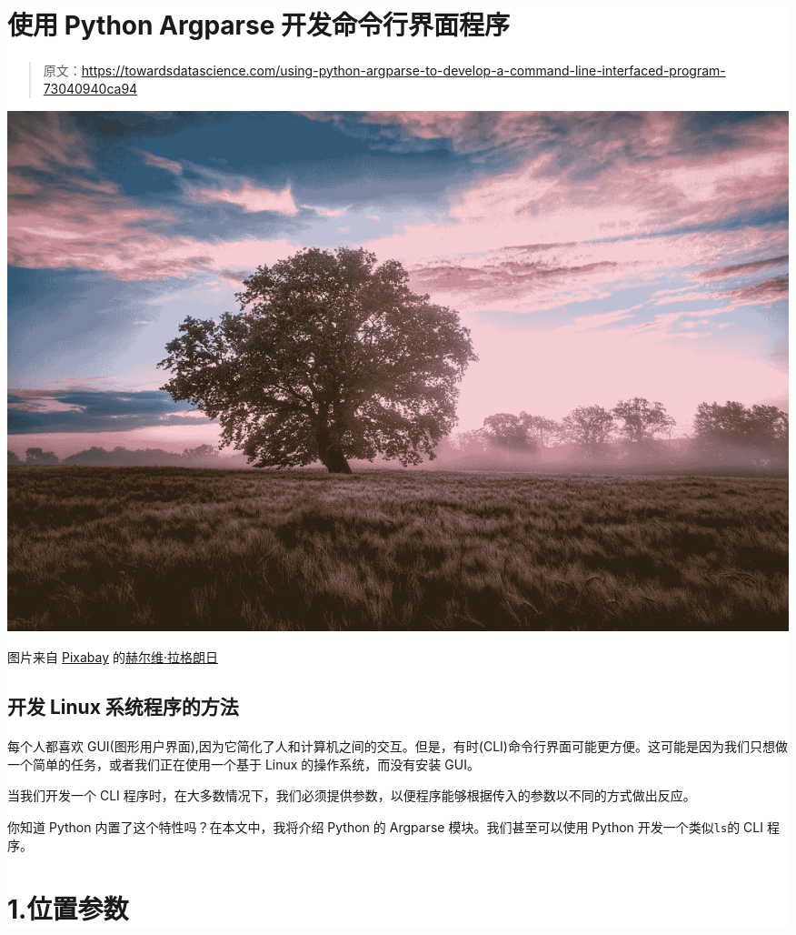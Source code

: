 # 使用 Python Argparse 开发命令行界面程序

> 原文：<https://towardsdatascience.com/using-python-argparse-to-develop-a-command-line-interfaced-program-73040940ca94>

![](img/a8572871069fcb70c26996dce044f0c8.png)

图片来自 [Pixabay](https://pixabay.com/?utm_source=link-attribution&utm_medium=referral&utm_campaign=image&utm_content=6574455) 的[赫尔维·拉格朗日](https://pixabay.com/users/lagrangeherv%C3%A9-22927133/?utm_source=link-attribution&utm_medium=referral&utm_campaign=image&utm_content=6574455)

## 开发 Linux 系统程序的方法

每个人都喜欢 GUI(图形用户界面),因为它简化了人和计算机之间的交互。但是，有时(CLI)命令行界面可能更方便。这可能是因为我们只想做一个简单的任务，或者我们正在使用一个基于 Linux 的操作系统，而没有安装 GUI。

当我们开发一个 CLI 程序时，在大多数情况下，我们必须提供参数，以便程序能够根据传入的参数以不同的方式做出反应。

你知道 Python 内置了这个特性吗？在本文中，我将介绍 Python 的 Argparse 模块。我们甚至可以使用 Python 开发一个类似`ls`的 CLI 程序。

# 1.位置参数
